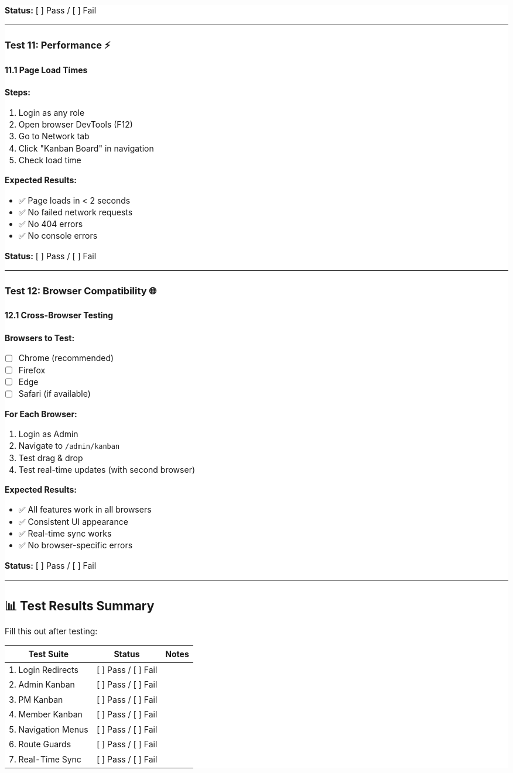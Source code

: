 **Status:** [ ] Pass / [ ] Fail

---

### **Test 11: Performance** ⚡

#### **11.1 Page Load Times**
**Steps:**
1. Login as any role
2. Open browser DevTools (F12)
3. Go to Network tab
4. Click "Kanban Board" in navigation
5. Check load time

**Expected Results:**
- ✅ Page loads in < 2 seconds
- ✅ No failed network requests
- ✅ No 404 errors
- ✅ No console errors

**Status:** [ ] Pass / [ ] Fail

---

### **Test 12: Browser Compatibility** 🌐

#### **12.1 Cross-Browser Testing**
**Browsers to Test:**
- [ ] Chrome (recommended)
- [ ] Firefox
- [ ] Edge
- [ ] Safari (if available)

**For Each Browser:**
1. Login as Admin
2. Navigate to `/admin/kanban`
3. Test drag & drop
4. Test real-time updates (with second browser)

**Expected Results:**
- ✅ All features work in all browsers
- ✅ Consistent UI appearance
- ✅ Real-time sync works
- ✅ No browser-specific errors

**Status:** [ ] Pass / [ ] Fail

---

## 📊 **Test Results Summary**

Fill this out after testing:

| Test Suite | Status | Notes |
|------------|--------|-------|
| 1. Login Redirects | [ ] Pass / [ ] Fail | |
| 2. Admin Kanban | [ ] Pass / [ ] Fail | |
| 3. PM Kanban | [ ] Pass / [ ] Fail | |
| 4. Member Kanban | [ ] Pass / [ ] Fail | |
| 5. Navigation Menus | [ ] Pass / [ ] Fail | |
| 6. Route Guards | [ ] Pass / [ ] Fail | |
| 7. Real-Time Sync | [ ] Pass / [ ] Fail | |